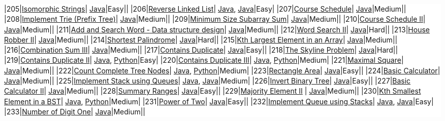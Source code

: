 |205|[Isomorphic Strings](https://leetcode.com/problems/isomorphic-strings/)| [Java](./src/main/java/com/aiplayer/learning/leetcode/isomorphicStrings/IsomorphicStrings.cpp)|Easy||
|206|[Reverse Linked List](https://leetcode.com/problems/reverse-linked-list/)| [Java](./src/main/java/com/aiplayer/learning/leetcode/reverseLinkedList/reverseLinkedList.cpp), [Java](./algorithms/java/src/reverseLinkedList/ReverseLinkedList.java)|Easy|
|207|[Course Schedule](https://leetcode.com/problems/course-schedule/)| [Java](./src/main/java/com/aiplayer/learning/leetcode/courseSchedule/CourseSchedule.cpp)|Medium||
|208|[Implement Trie (Prefix Tree)](https://leetcode.com/problems/implement-trie-prefix-tree/)| [Java](./src/main/java/com/aiplayer/learning/leetcode/implementTriePrefixTree/ImplementTriePrefixTree.cpp)|Medium||
|209|[Minimum Size Subarray Sum](https://leetcode.com/problems/minimum-size-subarray-sum/)| [Java](./src/main/java/com/aiplayer/learning/leetcode/minimumSizeSubarraySum/MinimumSizeSubarraySum.cpp)|Medium||
|210|[Course Schedule II](https://leetcode.com/problems/course-schedule-ii/)| [Java](./src/main/java/com/aiplayer/learning/leetcode/courseSchedule/CourseSchedule.II.cpp)|Medium||
|211|[Add and Search Word - Data structure design](https://leetcode.com/problems/add-and-search-word-data-structure-design/)| [Java](./src/main/java/com/aiplayer/learning/leetcode/addAndSearchWord/AddAndSearchWord.cpp)|Medium||
|212|[Word Search II](https://leetcode.com/problems/word-search-ii/)| [Java](./src/main/java/com/aiplayer/learning/leetcode/wordSearch/wordSearch.II.cpp)|Hard||
|213|[House Robber II](https://leetcode.com/problems/house-robber-ii/)| [Java](./src/main/java/com/aiplayer/learning/leetcode/houseRobber/houseRobber.II.cpp)|Medium||
|214|[Shortest Palindrome](https://leetcode.com/problems/shortest-palindrome/)| [Java](./src/main/java/com/aiplayer/learning/leetcode/shortestPalindrome/ShortestPalindrome.cpp)|Hard||
|215|[Kth Largest Element in an Array](https://leetcode.com/problems/kth-largest-element-in-an-array/)| [Java](./src/main/java/com/aiplayer/learning/leetcode/kthLargestElementInAnArray/KthLargestElementInAnArray.cpp)|Medium||
|216|[Combination Sum III](https://leetcode.com/problems/combination-sum-iii/)| [Java](./src/main/java/com/aiplayer/learning/leetcode/combinationSum/combinationSum.III.cpp)|Medium||
|217|[Contains Duplicate](https://leetcode.com/problems/contains-duplicate/)| [Java](./src/main/java/com/aiplayer/learning/leetcode/containsDuplicate/ContainsDuplicate.cpp)|Easy||
|218|[The Skyline Problem](https://leetcode.com/problems/the-skyline-problem/)| [Java](./src/main/java/com/aiplayer/learning/leetcode/theSkylineProblem/TheSkylineProblem.cpp)|Hard||
|219|[Contains Duplicate II](https://leetcode.com/problems/contains-duplicate-ii/)| [Java](./src/main/java/com/aiplayer/learning/leetcode/containsDuplicate/ContainsDuplicate.II.cpp), [Python](./algorithms/python/ContainsDuplicateII/containsNearbyDuplicate.py)|Easy|
|220|[Contains Duplicate III](https://leetcode.com/problems/contains-duplicate-iii/)| [Java](./src/main/java/com/aiplayer/learning/leetcode/containsDuplicate/ContainsDuplicate.III.cpp), [Python](./algorithms/python/ContainsDuplicateIII/containsNearbyAlmostDuplicate.py)|Medium|
|221|[Maximal Square](https://leetcode.com/problems/maximal-square/)| [Java](./src/main/java/com/aiplayer/learning/leetcode/maximalSquare/MaximalSquare.cpp)|Medium||
|222|[Count Complete Tree Nodes](https://leetcode.com/problems/count-complete-tree-nodes/)| [Java](./src/main/java/com/aiplayer/learning/leetcode/countCompleteTreeNodes/CountCompleteTreeNodes.cpp), [Python](./algorithms/python/CountCompleteTreeNodes/countNodes.py)|Medium|
|223|[Rectangle Area](https://leetcode.com/problems/rectangle-area/)| [Java](./src/main/java/com/aiplayer/learning/leetcode/rectangleArea/RectangleArea.cpp)|Easy||
|224|[Basic Calculator](https://leetcode.com/problems/basic-calculator/)| [Java](./src/main/java/com/aiplayer/learning/leetcode/basicCalculator/BasicCalculator.cpp)|Medium||
|225|[Implement Stack using Queues](https://leetcode.com/problems/implement-stack-using-queues/)| [Java](./src/main/java/com/aiplayer/learning/leetcode/implementStackUsingQueues/ImplementStackUsingQueues.cpp), [Java](./algorithms/java/src/myStack/MyStack.java)|Medium|
|226|[Invert Binary Tree](https://leetcode.com/problems/invert-binary-tree/)| [Java](./src/main/java/com/aiplayer/learning/leetcode/invertBinaryTree/InvertBinaryTree.cpp)|Easy||
|227|[Basic Calculator II](https://leetcode.com/problems/basic-calculator-ii/)| [Java](./src/main/java/com/aiplayer/learning/leetcode/basicCalculator/BasicCalculator.II.cpp)|Medium||
|228|[Summary Ranges](https://leetcode.com/problems/summary-ranges/)| [Java](./src/main/java/com/aiplayer/learning/leetcode/summaryRanges/SummaryRanges.cpp)|Easy||
|229|[Majority Element II](https://leetcode.com/problems/majority-element-ii/) | [Java](./src/main/java/com/aiplayer/learning/leetcode/majorityElement/majorityElement.II.cpp)|Medium||
|230|[Kth Smallest Element in a BST](https://leetcode.com/problems/kth-smallest-element-in-a-bst/)| [Java](./src/main/java/com/aiplayer/learning/leetcode/kthSmallestElementInaBST/KthSmallestElementInABst.cpp), [Python](./algorithms/python/KthSmallestElementInABST/kthSmallest.py)|Medium|
|231|[Power of Two](https://leetcode.com/problems/power-of-two/)| [Java](./src/main/java/com/aiplayer/learning/leetcode/powerOfTwo/PowerOfTwo.cpp)|Easy||
|232|[Implement Queue using Stacks](https://leetcode.com/problems/implement-queue-using-stacks/)| [Java](./src/main/java/com/aiplayer/learning/leetcode/implementQueueUsingStacks/ImplementQueueUsingStacks.cpp), [Java](./algorithms/java/src/myQueue/MyQueue.java)|Easy|
|233|[Number of Digit One](https://leetcode.com/problems/number-of-digit-one/)| [Java](./src/main/java/com/aiplayer/learning/leetcode/numberOfDigitOne/NumberOfDigitOne.cpp)|Medium||